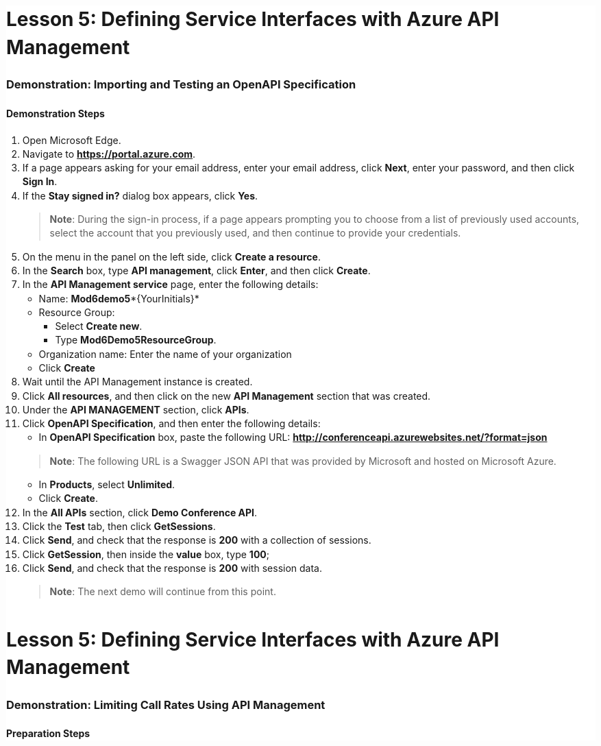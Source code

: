 # Lesson 5: Defining Service Interfaces with Azure API Management 

### Demonstration: Importing and Testing an OpenAPI Specification

#### Demonstration Steps

1. Open Microsoft Edge.
2. Navigate to **https://portal.azure.com**.
3. If a page appears asking for your email address, enter your email address, click **Next**, enter your password, and then click **Sign In**.
4. If the **Stay signed in?** dialog box appears, click **Yes**.
   >**Note**: During the sign-in process, if a page appears prompting you to choose from a list of previously used accounts, select the account that you previously used, and then continue to provide your credentials.
5. On the menu in the panel on the left side, click **Create a resource**.
6. In the **Search** box, type **API management**, click **Enter**, and then click **Create**.
7. In the **API Management service** page, enter the following details:
   - Name: **Mod6demo5***{YourInitials}*
   - Resource Group:
        - Select **Create new**.
        - Type **Mod6Demo5ResourceGroup**.
   - Organization name: Enter the name of your organization
   - Click **Create**
8. Wait until the API Management instance is created.
9. Click **All resources**, and then click on the new **API Management** section that was created.
10. Under the **API MANAGEMENT** section, click **APIs**.
11. Click **OpenAPI Specification**, and then enter the following details:
    - In **OpenAPI Specification** box, paste the following URL: **http://conferenceapi.azurewebsites.net/?format=json**
    > **Note**: The following URL is a Swagger JSON API that was provided by Microsoft and hosted on Microsoft Azure.
    - In **Products**, select **Unlimited**.
    - Click **Create**.
12. In the **All APIs** section, click **Demo Conference API**.
13. Click the **Test** tab, then click **GetSessions**.
14. Click **Send**, and check that the response is **200** with a collection of sessions.
15. Click **GetSession**, then inside the **value** box, type **100**;
16. Click **Send**, and check that the response is **200** with session data.
    >**Note**: The next demo will continue from this point.

# Lesson 5: Defining Service Interfaces with Azure API Management 

### Demonstration: Limiting Call Rates Using API Management

#### Preparation Steps
